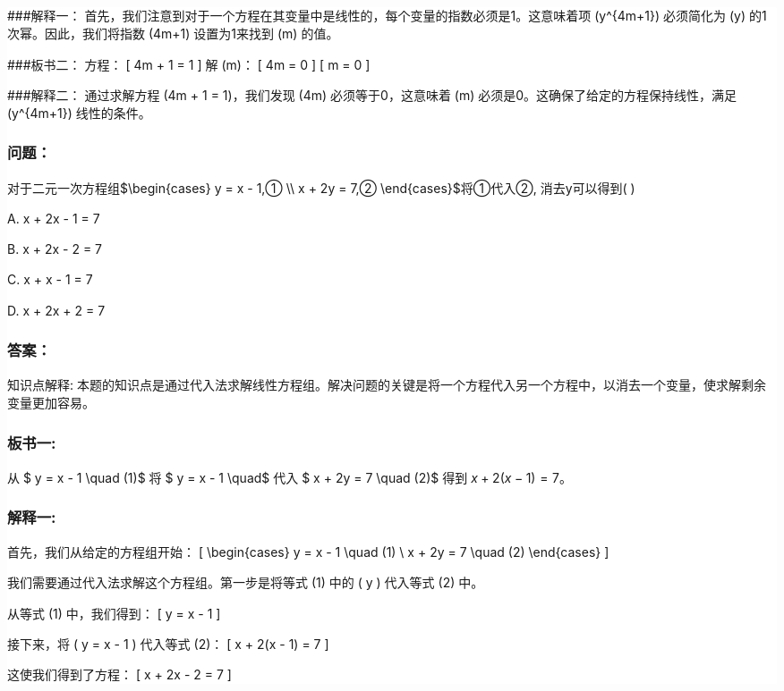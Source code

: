 
###解释一：
首先，我们注意到对于一个方程在其变量中是线性的，每个变量的指数必须是1。这意味着项 \(y^{4m+1}\) 必须简化为 \(y\) 的1次幂。因此，我们将指数 \(4m+1\) 设置为1来找到 \(m\) 的值。

###板书二：
方程：
\[
4m + 1 = 1
\]
解 \(m\)：
\[
4m = 0
\]
\[
m = 0
\]

###解释二：
通过求解方程 \(4m + 1 = 1\)，我们发现 \(4m\) 必须等于0，这意味着 \(m\) 必须是0。这确保了给定的方程保持线性，满足 \(y^{4m+1}\) 线性的条件。
### 问题：
对于二元一次方程组$\begin{cases} y = x - 1,① \\ x + 2y = 7,② \end{cases}$将①代入②, 消去y可以得到(   )

A. x + 2x - 1 = 7

B. x + 2x - 2 = 7

C. x + x - 1 = 7

D. x + 2x + 2 = 7
### 答案：
知识点解释: 本题的知识点是通过代入法求解线性方程组。解决问题的关键是将一个方程代入另一个方程中，以消去一个变量，使求解剩余变量更加容易。

### 板书一:
从 $ y = x - 1 \quad (1)$
将 $ y = x - 1 \quad$ 代入 $ x + 2y = 7 \quad (2)$
得到 $x + 2(x - 1) = 7$。

### 解释一:
首先，我们从给定的方程组开始：
\[ \begin{cases} 
y = x - 1 \quad (1) \\
x + 2y = 7 \quad (2) 
\end{cases} \]

我们需要通过代入法求解这个方程组。第一步是将等式 (1) 中的 \( y \) 代入等式 (2) 中。

从等式 (1) 中，我们得到：
\[ y = x - 1 \]

接下来，将 \( y = x - 1 \) 代入等式 (2)：
\[ x + 2(x - 1) = 7 \]

这使我们得到了方程：
\[ x + 2x - 2 = 7 \]

